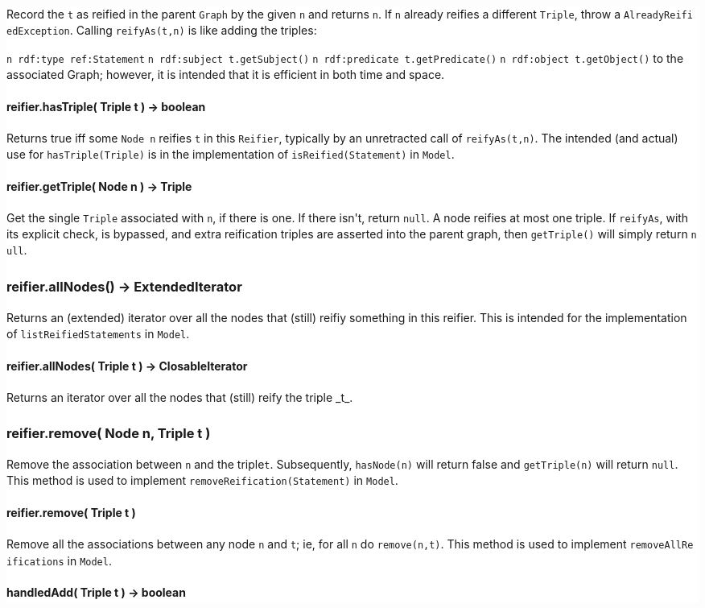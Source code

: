 Record the `t` as reified in the parent `Graph` by the given `n`
and returns `n`. If `n` already reifies a different `Triple`, throw
a `AlreadyReifiedException`.
Calling `reifyAs(t,n)` is like adding the triples:

`n rdf:type ref:Statement`
`n rdf:subject t.getSubject()`
`n rdf:predicate t.getPredicate()`
`n rdf:object t.getObject()`
to the associated Graph; however, it is intended that it is
efficient in both time and space.

#### reifier.hasTriple( Triple t ) -\> boolean

Returns true iff some `Node n` reifies `t` in this `Reifier`,
typically by an unretracted call of `reifyAs(t,n)`.
The intended (and actual) use for `hasTriple(Triple)` is in the
implementation of `isReified(Statement)` in `Model`.

#### reifier.getTriple( Node n ) -\> Triple

Get the single `Triple` associated with `n`, if there is one. If
there isn't, return `null`.
A node reifies at most one triple. If `reifyAs`, with its explicit
check, is bypassed, and extra reification triples are asserted into
the parent graph, then `getTriple()` will simply return `null`.

### reifier.allNodes() -\> ExtendedIterator

Returns an (extended) iterator over all the nodes that (still)
reifiy something in this reifier.
This is intended for the implementation of `listReifiedStatements`
in `Model`.

#### reifier.allNodes( Triple t ) -\> ClosableIterator

Returns an iterator over all the nodes that (still) reify the
triple \_t\_.
### reifier.remove( Node n, Triple t )

Remove the association between `n` and the triple`t`. Subsequently,
`hasNode(n)` will return false and `getTriple(n)` will return
`null`.
This method is used to implement `removeReification(Statement)` in
`Model`.

#### reifier.remove( Triple t )

Remove all the associations between any node `n` and `t`; ie, for
all `n` do `remove(n,t)`.
This method is used to implement `removeAllReifications` in
`Model`.

#### handledAdd( Triple t ) -\> boolean
